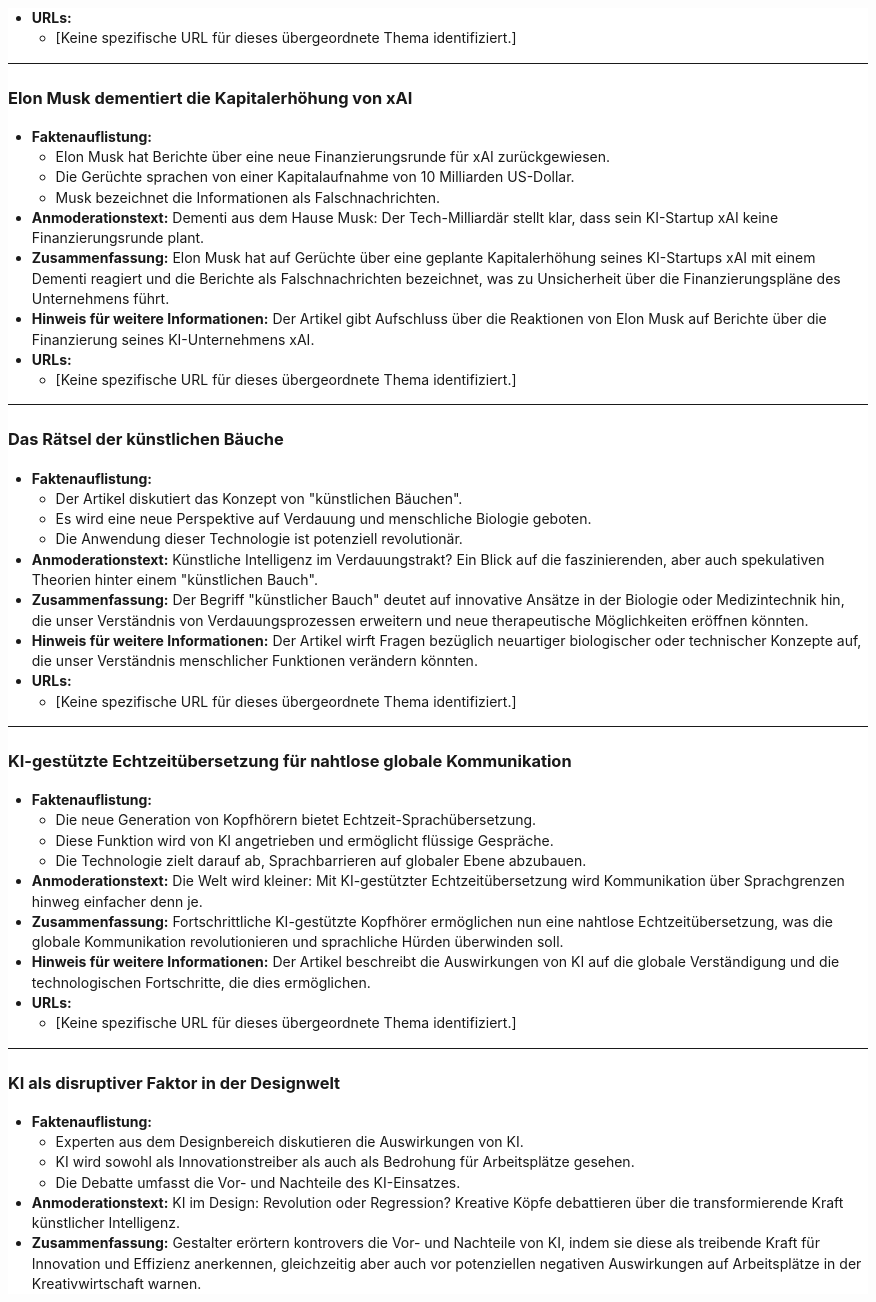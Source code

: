 *   **URLs:**
    *   [Keine spezifische URL für dieses übergeordnete Thema identifiziert.]
--------------------------------------------
### Elon Musk dementiert die Kapitalerhöhung von xAI
*   **Faktenauflistung:**
    *   Elon Musk hat Berichte über eine neue Finanzierungsrunde für xAI zurückgewiesen.
    *   Die Gerüchte sprachen von einer Kapitalaufnahme von 10 Milliarden US-Dollar.
    *   Musk bezeichnet die Informationen als Falschnachrichten.
*   **Anmoderationstext:** Dementi aus dem Hause Musk: Der Tech-Milliardär stellt klar, dass sein KI-Startup xAI keine Finanzierungsrunde plant.
*   **Zusammenfassung:** Elon Musk hat auf Gerüchte über eine geplante Kapitalerhöhung seines KI-Startups xAI mit einem Dementi reagiert und die Berichte als Falschnachrichten bezeichnet, was zu Unsicherheit über die Finanzierungspläne des Unternehmens führt.
*   **Hinweis für weitere Informationen:** Der Artikel gibt Aufschluss über die Reaktionen von Elon Musk auf Berichte über die Finanzierung seines KI-Unternehmens xAI.
*   **URLs:**
    *   [Keine spezifische URL für dieses übergeordnete Thema identifiziert.]
--------------------------------------------
### Das Rätsel der künstlichen Bäuche
*   **Faktenauflistung:**
    *   Der Artikel diskutiert das Konzept von "künstlichen Bäuchen".
    *   Es wird eine neue Perspektive auf Verdauung und menschliche Biologie geboten.
    *   Die Anwendung dieser Technologie ist potenziell revolutionär.
*   **Anmoderationstext:** Künstliche Intelligenz im Verdauungstrakt? Ein Blick auf die faszinierenden, aber auch spekulativen Theorien hinter einem "künstlichen Bauch".
*   **Zusammenfassung:** Der Begriff "künstlicher Bauch" deutet auf innovative Ansätze in der Biologie oder Medizintechnik hin, die unser Verständnis von Verdauungsprozessen erweitern und neue therapeutische Möglichkeiten eröffnen könnten.
*   **Hinweis für weitere Informationen:** Der Artikel wirft Fragen bezüglich neuartiger biologischer oder technischer Konzepte auf, die unser Verständnis menschlicher Funktionen verändern könnten.
*   **URLs:**
    *   [Keine spezifische URL für dieses übergeordnete Thema identifiziert.]
--------------------------------------------
### KI-gestützte Echtzeitübersetzung für nahtlose globale Kommunikation
*   **Faktenauflistung:**
    *   Die neue Generation von Kopfhörern bietet Echtzeit-Sprachübersetzung.
    *   Diese Funktion wird von KI angetrieben und ermöglicht flüssige Gespräche.
    *   Die Technologie zielt darauf ab, Sprachbarrieren auf globaler Ebene abzubauen.
*   **Anmoderationstext:** Die Welt wird kleiner: Mit KI-gestützter Echtzeitübersetzung wird Kommunikation über Sprachgrenzen hinweg einfacher denn je.
*   **Zusammenfassung:** Fortschrittliche KI-gestützte Kopfhörer ermöglichen nun eine nahtlose Echtzeitübersetzung, was die globale Kommunikation revolutionieren und sprachliche Hürden überwinden soll.
*   **Hinweis für weitere Informationen:** Der Artikel beschreibt die Auswirkungen von KI auf die globale Verständigung und die technologischen Fortschritte, die dies ermöglichen.
*   **URLs:**
    *   [Keine spezifische URL für dieses übergeordnete Thema identifiziert.]
--------------------------------------------
### KI als disruptiver Faktor in der Designwelt
*   **Faktenauflistung:**
    *   Experten aus dem Designbereich diskutieren die Auswirkungen von KI.
    *   KI wird sowohl als Innovationstreiber als auch als Bedrohung für Arbeitsplätze gesehen.
    *   Die Debatte umfasst die Vor- und Nachteile des KI-Einsatzes.
*   **Anmoderationstext:** KI im Design: Revolution oder Regression? Kreative Köpfe debattieren über die transformierende Kraft künstlicher Intelligenz.
*   **Zusammenfassung:** Gestalter erörtern kontrovers die Vor- und Nachteile von KI, indem sie diese als treibende Kraft für Innovation und Effizienz anerkennen, gleichzeitig aber auch vor potenziellen negativen Auswirkungen auf Arbeitsplätze in der Kreativwirtschaft warnen.